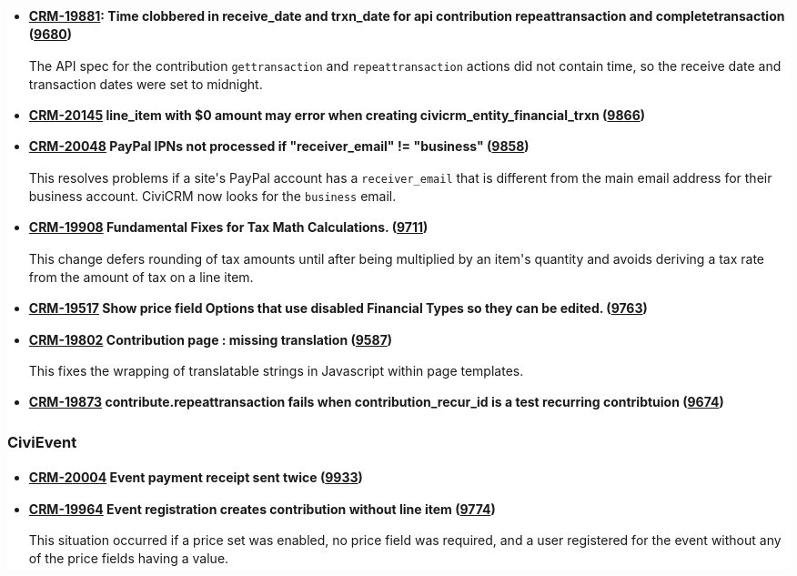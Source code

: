 - **[CRM-19881](https://issues.civicrm.org/jira/browse/CRM-19881): Time
  clobbered in receive_date and trxn_date for api contribution repeattransaction
  and completetransaction
  ([9680](https://github.com/civicrm/civicrm-core/pull/9680))**

  The API spec for the contribution `gettransaction` and `repeattransaction`
  actions did not contain time, so the receive date and transaction dates were
  set to midnight.

- **[CRM-20145](https://issues.civicrm.org/jira/browse/CRM-20145) line_item with
  $0 amount may error when creating civicrm_entity_financial_trxn
  ([9866](https://github.com/civicrm/civicrm-core/pull/9866))**

- **[CRM-20048](https://issues.civicrm.org/jira/browse/CRM-20048) PayPal IPNs
  not processed if "receiver_email" != "business"
  ([9858](https://github.com/civicrm/civicrm-core/pull/9858))**

  This resolves problems if a site's PayPal account has a `receiver_email` that
  is different from the main email address for their business account.  CiviCRM
  now looks for the `business` email.

- **[CRM-19908](https://issues.civicrm.org/jira/browse/CRM-19908) Fundamental
  Fixes for Tax Math Calculations.
  ([9711](https://github.com/civicrm/civicrm-core/pull/9711))**

  This change defers rounding of tax amounts until after being multiplied by an
  item's quantity and avoids deriving a tax rate from the amount of tax on a
  line item.

- **[CRM-19517](https://issues.civicrm.org/jira/browse/CRM-19517) Show price
  field Options that use disabled Financial Types so they can be edited.
  ([9763](https://github.com/civicrm/civicrm-core/pull/9763))**

- **[CRM-19802](https://issues.civicrm.org/jira/browse/CRM-19802) Contribution
  page : missing translation
  ([9587](https://github.com/civicrm/civicrm-core/pull/9587))**

  This fixes the wrapping of translatable strings in Javascript within page
  templates.

- **[CRM-19873](https://issues.civicrm.org/jira/browse/CRM-19873)
  contribute.repeattransaction fails when contribution_recur_id is a test
  recurring contribtuion
  ([9674](https://github.com/civicrm/civicrm-core/pull/9674))**

### CiviEvent

- **[CRM-20004](https://issues.civicrm.org/jira/browse/CRM-20004) Event payment
  receipt sent twice
  ([9933](https://github.com/civicrm/civicrm-core/pull/9933))**

- **[CRM-19964](https://issues.civicrm.org/jira/browse/CRM-19964) Event
  registration creates contribution without line item
  ([9774](https://github.com/civicrm/civicrm-core/pull/9774))**

  This situation occurred if a price set was enabled, no price field was
  required, and a user registered for the event without any of the price fields
  having a value.
